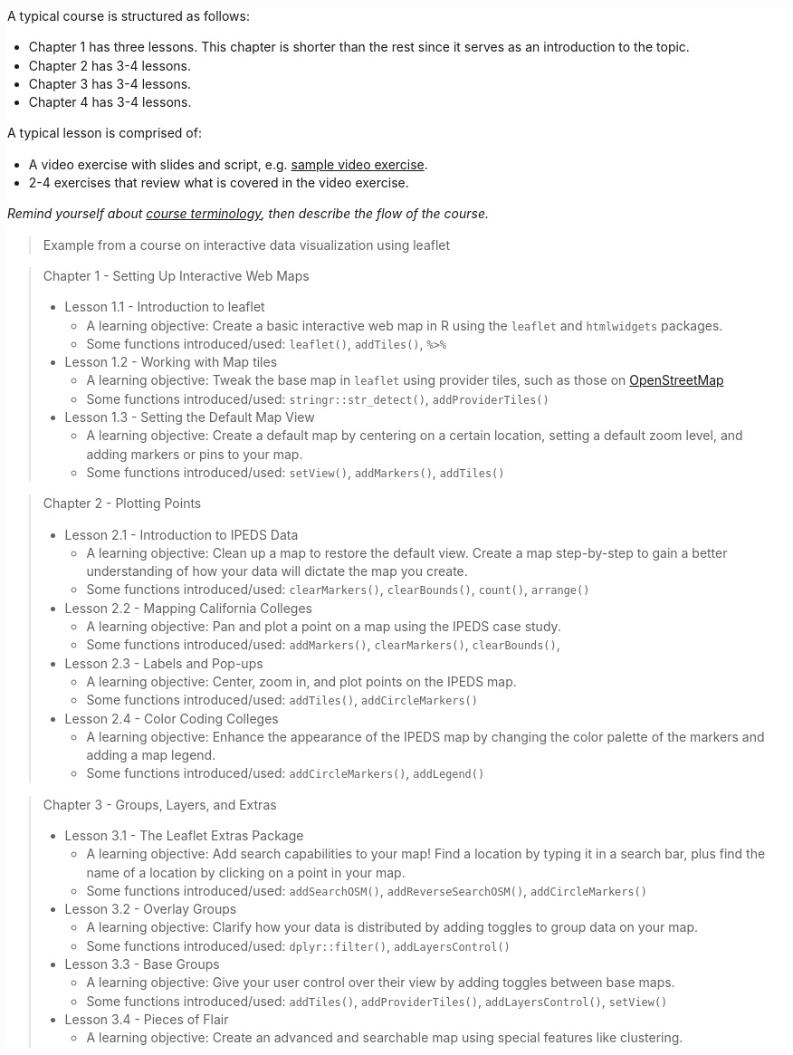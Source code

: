 A typical course is structured as follows:

- Chapter 1 has three lessons. This chapter is shorter than the rest since it serves as an introduction to the topic.
- Chapter 2 has 3-4 lessons.
- Chapter 3 has 3-4 lessons.
- Chapter 4 has 3-4 lessons.

A typical lesson is comprised of:

- A video exercise with slides and script, e.g. [sample video exercise](https://campus.datacamp.com/courses/introduction-to-the-tidyverse/data-wrangling-1?ex=4).
- 2-4 exercises that review what is covered in the video exercise.

*Remind yourself about [course terminology](https://authoring.datacamp.com/courses/design#terminology-and-structure), then describe the flow of the course.*

> Example from a course on interactive data visualization using leaflet

> Chapter 1 - Setting Up Interactive Web Maps
>   * Lesson 1.1 - Introduction to leaflet
>     * A learning objective: Create a basic interactive web map in R using the `leaflet` and `htmlwidgets` packages.
>     * Some functions introduced/used: `leaflet()`, `addTiles()`, `%>%`
>   * Lesson 1.2 - Working with Map tiles
>     * A learning objective: Tweak the base map in `leaflet` using provider tiles, such as those on [OpenStreetMap](https://www.openstreetmap.org/)
>     * Some functions introduced/used: `stringr::str_detect()`, `addProviderTiles()`
>   * Lesson 1.3 - Setting the Default Map View
>     * A learning objective: Create a default map by centering on a certain location, setting a default zoom level, and adding markers or pins to your map.
>     * Some functions introduced/used: `setView()`, `addMarkers()`, `addTiles()`

> Chapter 2 - Plotting Points
>   * Lesson 2.1 - Introduction to IPEDS Data
>     * A learning objective: Clean up a map to restore the default view. Create a map step-by-step to gain a better understanding of how your data will dictate the map you create.
>     * Some functions introduced/used: `clearMarkers()`, `clearBounds()`, `count()`, `arrange()`
>   * Lesson 2.2 - Mapping California Colleges
>     * A learning objective: Pan and plot a point on a map using the IPEDS case study.
>     * Some functions introduced/used: `addMarkers()`, `clearMarkers()`, `clearBounds()`,
>   * Lesson 2.3 - Labels and Pop-ups
>     * A learning objective: Center, zoom in, and plot points on the IPEDS map.
>     * Some functions introduced/used: `addTiles()`, `addCircleMarkers()`
>   * Lesson 2.4 - Color Coding Colleges
>     * A learning objective: Enhance the appearance of the IPEDS map by changing the color palette of the markers and adding a map legend.
>     * Some functions introduced/used: `addCircleMarkers()`, `addLegend()`

> Chapter 3 - Groups, Layers, and Extras
>   * Lesson 3.1 - The Leaflet Extras Package
>     * A learning objective: Add search capabilities to your map! Find a location by typing it in a search bar, plus find the name of a location by clicking on a point in your map.
>     * Some functions introduced/used: `addSearchOSM()`, `addReverseSearchOSM()`, `addCircleMarkers()`
>   * Lesson 3.2 - Overlay Groups
>     * A learning objective: Clarify how your data is distributed by adding toggles to group data on your map.
>     * Some functions introduced/used: `dplyr::filter()`, `addLayersControl()`
>   * Lesson 3.3 - Base Groups
>     * A learning objective: Give your user control over their view by adding toggles between base maps.
>     * Some functions introduced/used: `addTiles()`, `addProviderTiles()`, `addLayersControl()`, `setView()`
>   * Lesson 3.4 - Pieces of Flair
>     * A learning objective: Create an advanced and searchable map using special features like clustering.